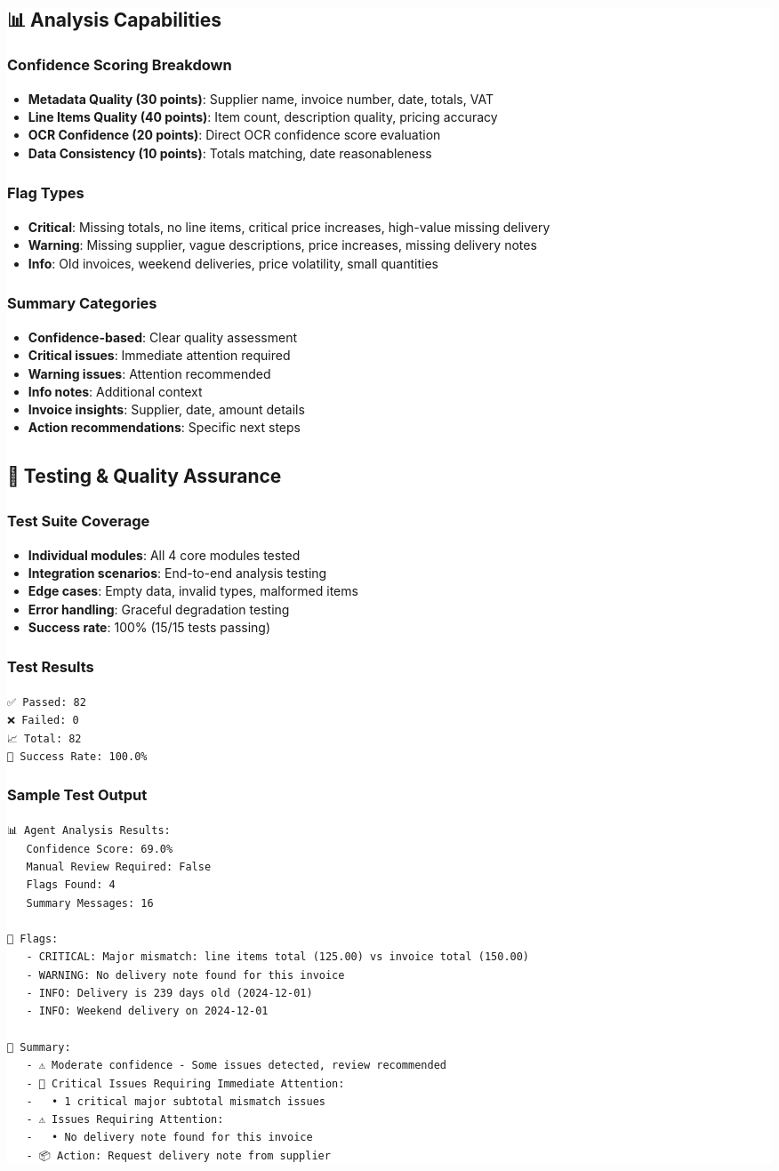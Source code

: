 ## 📊 Analysis Capabilities

### Confidence Scoring Breakdown
- **Metadata Quality (30 points)**: Supplier name, invoice number, date, totals, VAT
- **Line Items Quality (40 points)**: Item count, description quality, pricing accuracy
- **OCR Confidence (20 points)**: Direct OCR confidence score evaluation
- **Data Consistency (10 points)**: Totals matching, date reasonableness

### Flag Types
- **Critical**: Missing totals, no line items, critical price increases, high-value missing delivery
- **Warning**: Missing supplier, vague descriptions, price increases, missing delivery notes
- **Info**: Old invoices, weekend deliveries, price volatility, small quantities

### Summary Categories
- **Confidence-based**: Clear quality assessment
- **Critical issues**: Immediate attention required
- **Warning issues**: Attention recommended
- **Info notes**: Additional context
- **Invoice insights**: Supplier, date, amount details
- **Action recommendations**: Specific next steps

## 🧪 Testing & Quality Assurance

### Test Suite Coverage
- **Individual modules**: All 4 core modules tested
- **Integration scenarios**: End-to-end analysis testing
- **Edge cases**: Empty data, invalid types, malformed items
- **Error handling**: Graceful degradation testing
- **Success rate**: 100% (15/15 tests passing)

### Test Results
```
✅ Passed: 82
❌ Failed: 0
📈 Total: 82
🎯 Success Rate: 100.0%
```

### Sample Test Output
```
📊 Agent Analysis Results:
   Confidence Score: 69.0%
   Manual Review Required: False
   Flags Found: 4
   Summary Messages: 16

🚩 Flags:
   - CRITICAL: Major mismatch: line items total (125.00) vs invoice total (150.00)
   - WARNING: No delivery note found for this invoice
   - INFO: Delivery is 239 days old (2024-12-01)
   - INFO: Weekend delivery on 2024-12-01

📝 Summary:
   - ⚠️ Moderate confidence - Some issues detected, review recommended
   - 🚨 Critical Issues Requiring Immediate Attention:
   -   • 1 critical major subtotal mismatch issues
   - ⚠️ Issues Requiring Attention:
   -   • No delivery note found for this invoice
   - 📦 Action: Request delivery note from supplier
```
